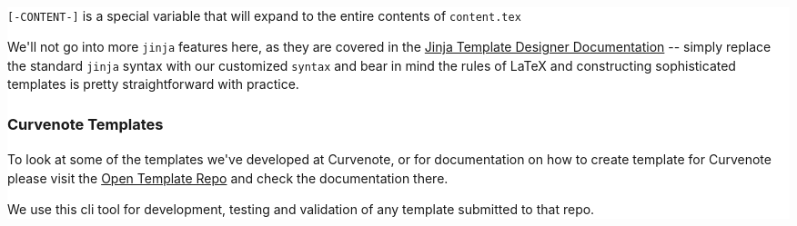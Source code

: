 `[-CONTENT-]` is a special variable that will expand to the entire contents of `content.tex`

We'll not go into more `jinja` features here, as they are covered in the [Jinja Template Designer Documentation](https://jinja.palletsprojects.com/en/3.0.x/templates/) -- simply replace the standard `jinja` syntax with our customized `syntax` and bear in mind the rules of LaTeX and constructing sophisticated templates is pretty straightforward with practice.

### Curvenote Templates

To look at some of the templates we've developed at Curvenote, or for documentation on how to create template for Curvenote please visit the [Open Template Repo](https://github.com/curvenote/templates) and check the documentation there.

We use this cli tool for development, testing and validation of any template submitted to that repo.
